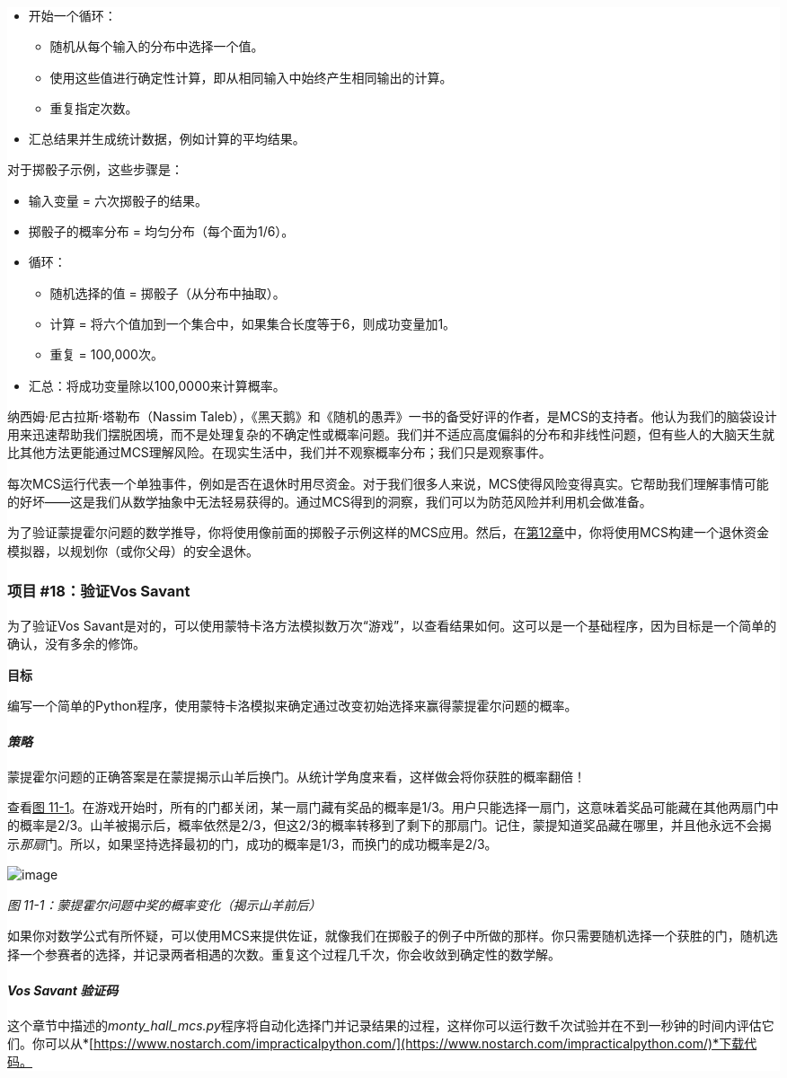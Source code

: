 +   开始一个循环：

    +   随机从每个输入的分布中选择一个值。

    +   使用这些值进行确定性计算，即从相同输入中始终产生相同输出的计算。

    +   重复指定次数。

+   汇总结果并生成统计数据，例如计算的平均结果。

对于掷骰子示例，这些步骤是：

+   输入变量 = 六次掷骰子的结果。

+   掷骰子的概率分布 = 均匀分布（每个面为1/6）。

+   循环：

    +   随机选择的值 = 掷骰子（从分布中抽取）。

    +   计算 = 将六个值加到一个集合中，如果集合长度等于6，则成功变量加1。

    +   重复 = 100,000次。

+   汇总：将成功变量除以100,0000来计算概率。

纳西姆·尼古拉斯·塔勒布（Nassim Taleb），《黑天鹅》和《随机的愚弄》一书的备受好评的作者，是MCS的支持者。他认为我们的脑袋设计用来迅速帮助我们摆脱困境，而不是处理复杂的不确定性或概率问题。我们并不适应高度偏斜的分布和非线性问题，但有些人的大脑天生就比其他方法更能通过MCS理解风险。在现实生活中，我们并不观察概率分布；我们只是观察事件。

每次MCS运行代表一个单独事件，例如是否在退休时用尽资金。对于我们很多人来说，MCS使得风险变得真实。它帮助我们理解事情可能的好坏——这是我们从数学抽象中无法轻易获得的。通过MCS得到的洞察，我们可以为防范风险并利用机会做准备。

为了验证蒙提霍尔问题的数学推导，你将使用像前面的掷骰子示例这样的MCS应用。然后，在[第12章](ch12.xhtml#ch12)中，你将使用MCS构建一个退休资金模拟器，以规划你（或你父母）的安全退休。

### **项目 #18：验证Vos Savant**

为了验证Vos Savant是对的，可以使用蒙特卡洛方法模拟数万次“游戏”，以查看结果如何。这可以是一个基础程序，因为目标是一个简单的确认，没有多余的修饰。

**目标**

编写一个简单的Python程序，使用蒙特卡洛模拟来确定通过改变初始选择来赢得蒙提霍尔问题的概率。

#### ***策略***

蒙提霍尔问题的正确答案是在蒙提揭示山羊后换门。从统计学角度来看，这样做会将你获胜的概率翻倍！

查看[图 11-1](ch11.xhtml#ch11fig1)。在游戏开始时，所有的门都关闭，某一扇门藏有奖品的概率是1/3。用户只能选择一扇门，这意味着奖品可能藏在其他两扇门中的概率是2/3。山羊被揭示后，概率依然是2/3，但这2/3的概率转移到了剩下的那扇门。记住，蒙提知道奖品藏在哪里，并且他永远不会揭示*那扇*门。所以，如果坚持选择最初的门，成功的概率是1/3，而换门的成功概率是2/3。

![image](../images/f0220-01.jpg)

*图 11-1：蒙提霍尔问题中奖的概率变化（揭示山羊前后）*

如果你对数学公式有所怀疑，可以使用MCS来提供佐证，就像我们在掷骰子的例子中所做的那样。你只需要随机选择一个获胜的门，随机选择一个参赛者的选择，并记录两者相遇的次数。重复这个过程几千次，你会收敛到确定性的数学解。

#### ***Vos Savant 验证码***

这个章节中描述的*monty_hall_mcs.py*程序将自动化选择门并记录结果的过程，这样你可以运行数千次试验并在不到一秒钟的时间内评估它们。你可以从*[https://www.nostarch.com/impracticalpython.com/](https://www.nostarch.com/impracticalpython.com/)*下载代码。
